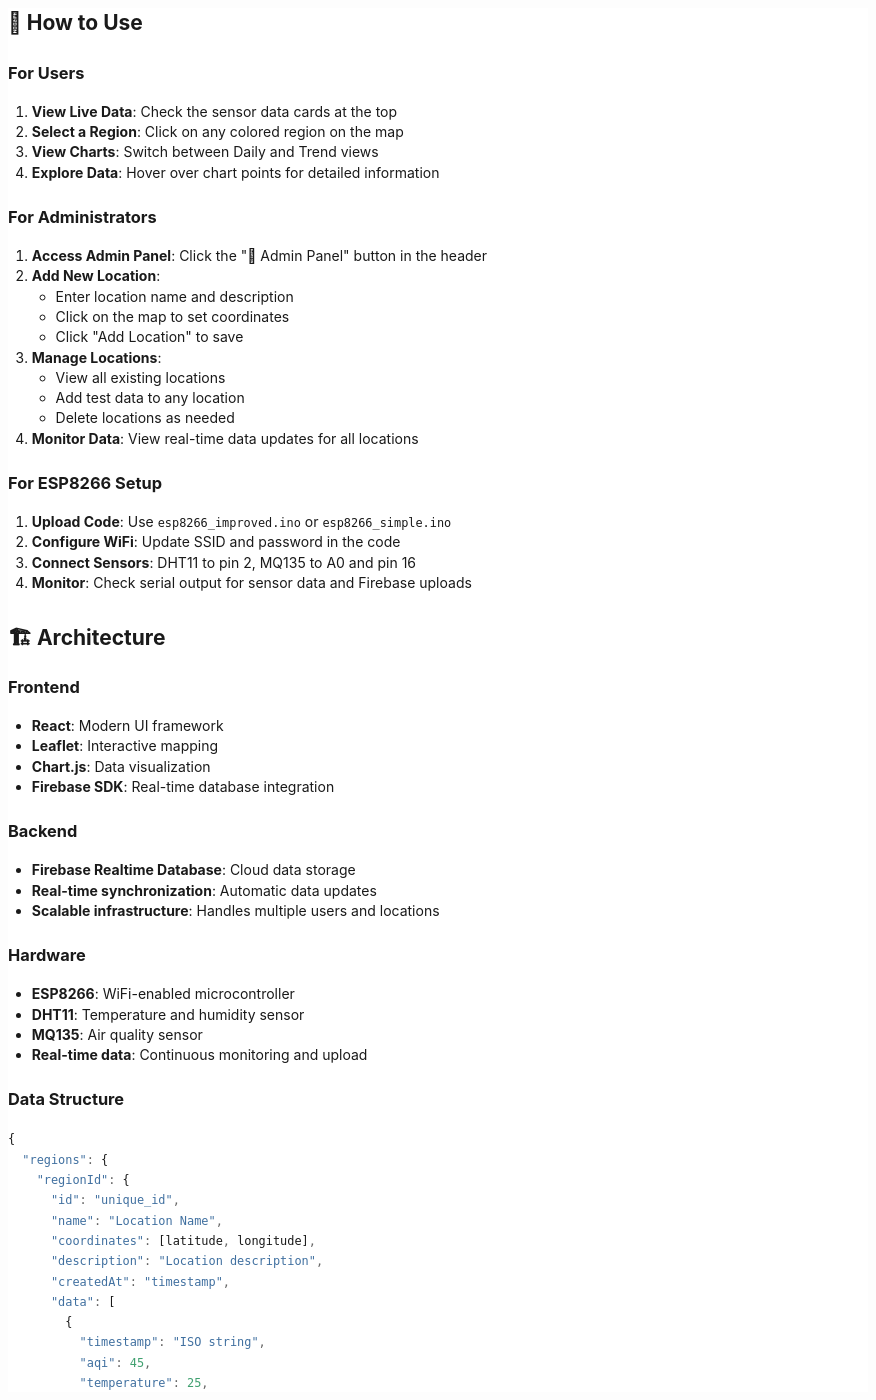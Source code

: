 ## 📱 How to Use

### For Users
1. **View Live Data**: Check the sensor data cards at the top
2. **Select a Region**: Click on any colored region on the map
3. **View Charts**: Switch between Daily and Trend views
4. **Explore Data**: Hover over chart points for detailed information

### For Administrators
1. **Access Admin Panel**: Click the "🔧 Admin Panel" button in the header
2. **Add New Location**:
   - Enter location name and description
   - Click on the map to set coordinates
   - Click "Add Location" to save
3. **Manage Locations**:
   - View all existing locations
   - Add test data to any location
   - Delete locations as needed
4. **Monitor Data**: View real-time data updates for all locations

### For ESP8266 Setup
1. **Upload Code**: Use `esp8266_improved.ino` or `esp8266_simple.ino`
2. **Configure WiFi**: Update SSID and password in the code
3. **Connect Sensors**: DHT11 to pin 2, MQ135 to A0 and pin 16
4. **Monitor**: Check serial output for sensor data and Firebase uploads

## 🏗️ Architecture

### Frontend
- **React**: Modern UI framework
- **Leaflet**: Interactive mapping
- **Chart.js**: Data visualization
- **Firebase SDK**: Real-time database integration

### Backend
- **Firebase Realtime Database**: Cloud data storage
- **Real-time synchronization**: Automatic data updates
- **Scalable infrastructure**: Handles multiple users and locations

### Hardware
- **ESP8266**: WiFi-enabled microcontroller
- **DHT11**: Temperature and humidity sensor
- **MQ135**: Air quality sensor
- **Real-time data**: Continuous monitoring and upload

### Data Structure
```javascript
{
  "regions": {
    "regionId": {
      "id": "unique_id",
      "name": "Location Name",
      "coordinates": [latitude, longitude],
      "description": "Location description",
      "createdAt": "timestamp",
      "data": [
        {
          "timestamp": "ISO string",
          "aqi": 45,
          "temperature": 25,
```